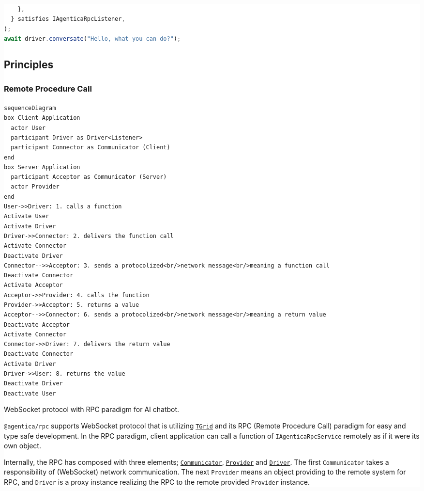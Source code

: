 ```typescript
    },
  } satisfies IAgenticaRpcListener,
);
await driver.conversate("Hello, what you can do?");
```

## Principles

### Remote Procedure Call

```mermaid
sequenceDiagram
box Client Application
  actor User
  participant Driver as Driver<Listener>
  participant Connector as Communicator (Client)
end
box Server Application
  participant Acceptor as Communicator (Server)
  actor Provider
end
User->>Driver: 1. calls a function
Activate User
Activate Driver
Driver->>Connector: 2. delivers the function call
Activate Connector
Deactivate Driver
Connector-->>Acceptor: 3. sends a protocolized<br/>network message<br/>meaning a function call
Deactivate Connector
Activate Acceptor
Acceptor->>Provider: 4. calls the function
Provider->>Acceptor: 5. returns a value
Acceptor-->>Connector: 6. sends a protocolized<br/>network message<br/>meaning a return value
Deactivate Acceptor
Activate Connector
Connector->>Driver: 7. delivers the return value
Deactivate Connector
Activate Driver
Driver->>User: 8. returns the value
Deactivate Driver
Deactivate User
```

WebSocket protocol with RPC paradigm for AI chatbot.

`@agentica/rpc` supports WebSocket protocol that is utilizing [`TGrid`](https://github.com/samchon/tgrid) and its RPC (Remote Procedure Call) paradigm for easy and type safe development. In the RPC paradigm, client application can call a function of `IAgenticaRpcService` remotely as if it were its own object.

Internally, the RPC has composed with three elements; [`Communicator`](https://tgrid.com/docs/features/components/#communicator), [`Provider`](https://tgrid.com/docs/features/components/#provider) and [`Driver`](https://tgrid.com/docs/features/components/#driver). The first `Communicator` takes a responsibility of (WebSocket) network communication. The next `Provider` means an object providing to the remote system for RPC, and `Driver` is a proxy instance realizing the RPC to the remote provided `Provider` instance.
